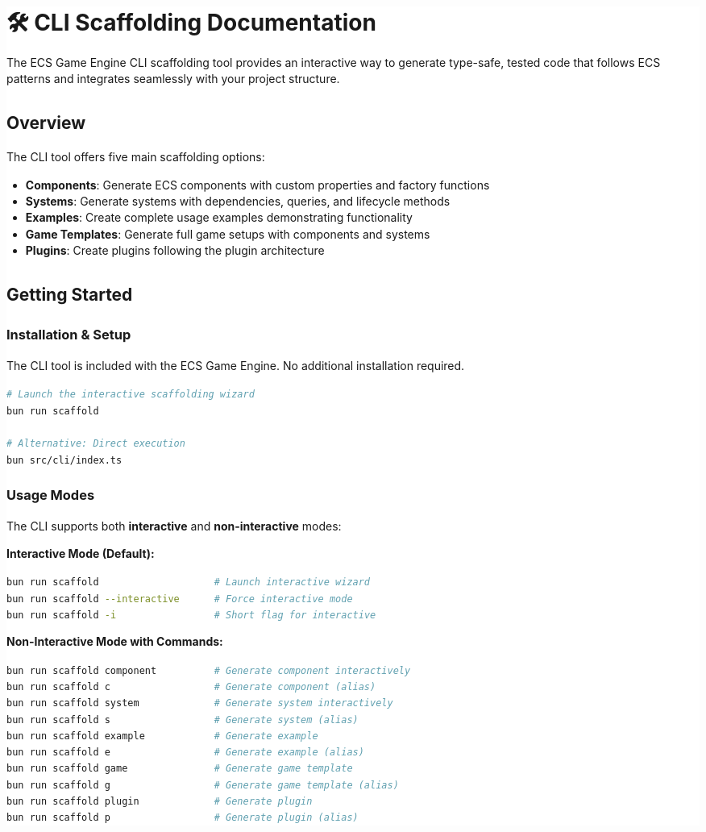 # 🛠️ CLI Scaffolding Documentation

The ECS Game Engine CLI scaffolding tool provides an interactive way to generate type-safe, tested code that follows ECS patterns and integrates seamlessly with your project structure.

## Overview

The CLI tool offers five main scaffolding options:
- **Components**: Generate ECS components with custom properties and factory functions
- **Systems**: Generate systems with dependencies, queries, and lifecycle methods
- **Examples**: Create complete usage examples demonstrating functionality
- **Game Templates**: Generate full game setups with components and systems
- **Plugins**: Create plugins following the plugin architecture

## Getting Started

### Installation & Setup

The CLI tool is included with the ECS Game Engine. No additional installation required.

```bash
# Launch the interactive scaffolding wizard
bun run scaffold

# Alternative: Direct execution
bun src/cli/index.ts
```

### Usage Modes

The CLI supports both **interactive** and **non-interactive** modes:

**Interactive Mode (Default):**
```bash
bun run scaffold                    # Launch interactive wizard
bun run scaffold --interactive      # Force interactive mode
bun run scaffold -i                 # Short flag for interactive
```

**Non-Interactive Mode with Commands:**
```bash
bun run scaffold component          # Generate component interactively
bun run scaffold c                  # Generate component (alias)
bun run scaffold system             # Generate system interactively
bun run scaffold s                  # Generate system (alias)
bun run scaffold example            # Generate example
bun run scaffold e                  # Generate example (alias)
bun run scaffold game               # Generate game template
bun run scaffold g                  # Generate game template (alias)
bun run scaffold plugin             # Generate plugin
bun run scaffold p                  # Generate plugin (alias)
```
